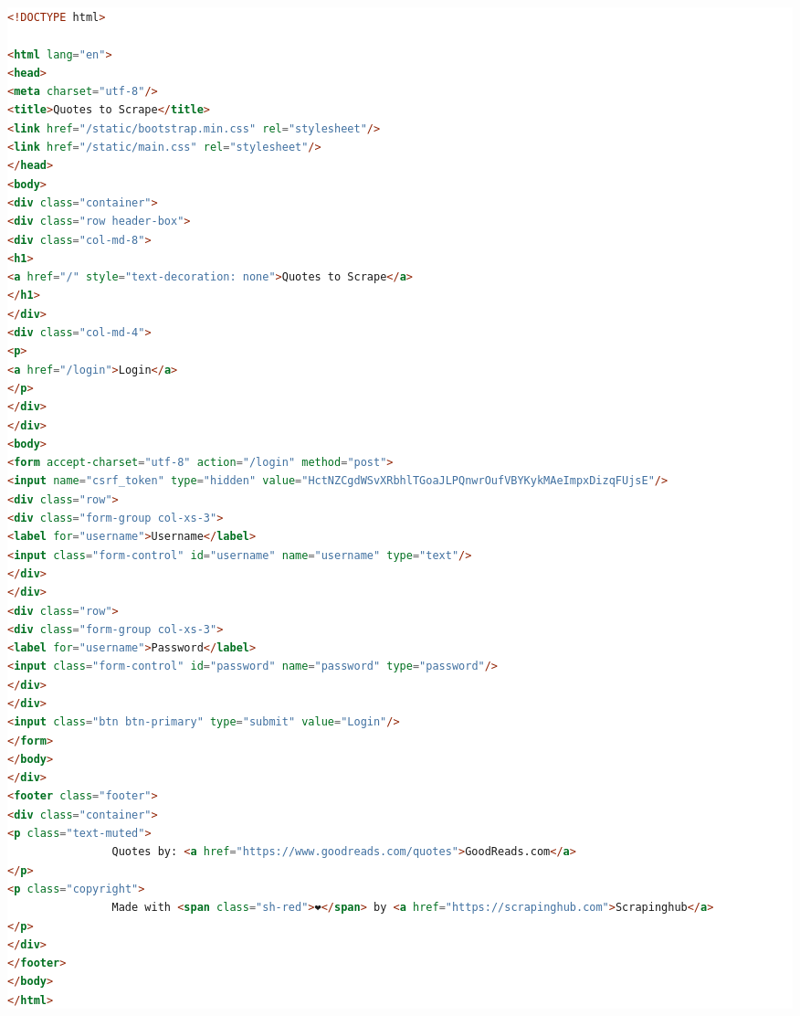 ```HTML
<!DOCTYPE html>

<html lang="en">
<head>
<meta charset="utf-8"/>
<title>Quotes to Scrape</title>
<link href="/static/bootstrap.min.css" rel="stylesheet"/>
<link href="/static/main.css" rel="stylesheet"/>
</head>
<body>
<div class="container">
<div class="row header-box">
<div class="col-md-8">
<h1>
<a href="/" style="text-decoration: none">Quotes to Scrape</a>
</h1>
</div>
<div class="col-md-4">
<p>
<a href="/login">Login</a>
</p>
</div>
</div>
<body>
<form accept-charset="utf-8" action="/login" method="post">
<input name="csrf_token" type="hidden" value="HctNZCgdWSvXRbhlTGoaJLPQnwrOufVBYKykMAeImpxDizqFUjsE"/>
<div class="row">
<div class="form-group col-xs-3">
<label for="username">Username</label>
<input class="form-control" id="username" name="username" type="text"/>
</div>
</div>
<div class="row">
<div class="form-group col-xs-3">
<label for="username">Password</label>
<input class="form-control" id="password" name="password" type="password"/>
</div>
</div>
<input class="btn btn-primary" type="submit" value="Login"/>
</form>
</body>
</div>
<footer class="footer">
<div class="container">
<p class="text-muted">
                Quotes by: <a href="https://www.goodreads.com/quotes">GoodReads.com</a>
</p>
<p class="copyright">
                Made with <span class="sh-red">❤</span> by <a href="https://scrapinghub.com">Scrapinghub</a>
</p>
</div>
</footer>
</body>
</html>
```
